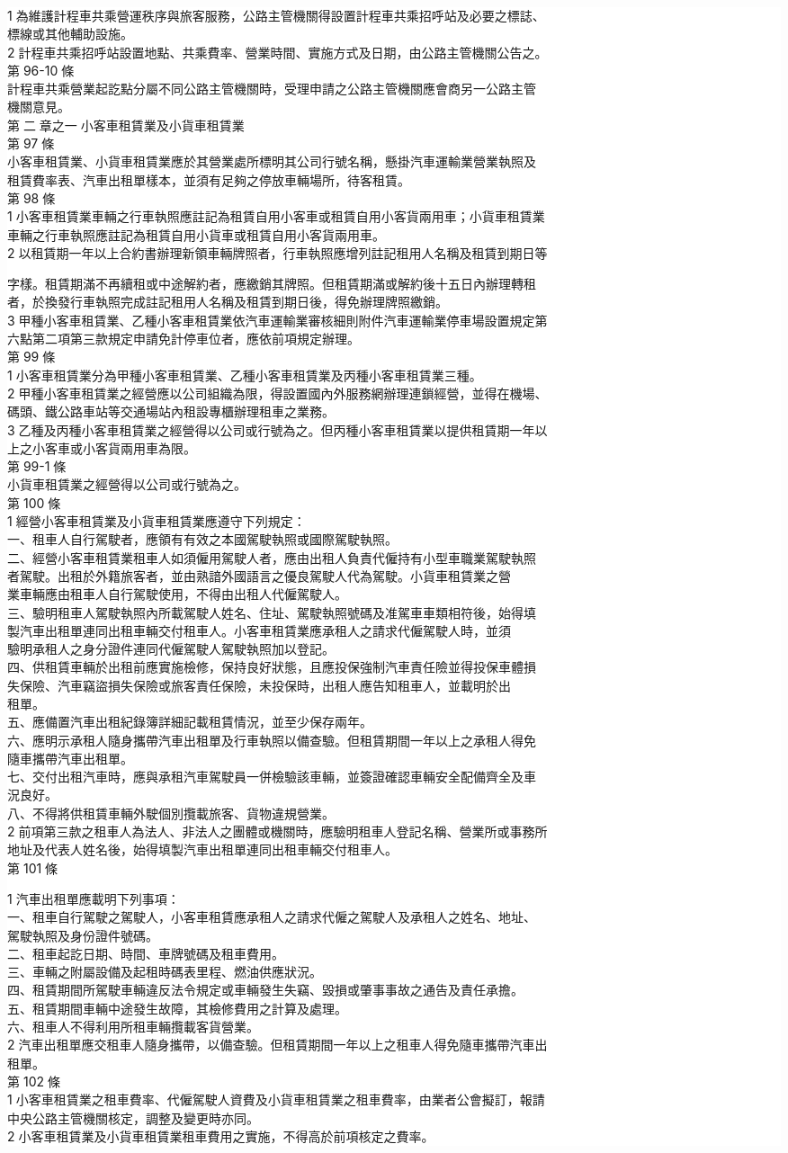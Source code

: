 1 為維護計程車共乘營運秩序與旅客服務，公路主管機關得設置計程車共乘招呼站及必要之標誌、  
標線或其他輔助設施。  
2 計程車共乘招呼站設置地點、共乘費率、營業時間、實施方式及日期，由公路主管機關公告之。  
第 96-10 條  
計程車共乘營業起訖點分屬不同公路主管機關時，受理申請之公路主管機關應會商另一公路主管  
機關意見。  
第 二 章之一 小客車租賃業及小貨車租賃業  
第 97 條  
小客車租賃業、小貨車租賃業應於其營業處所標明其公司行號名稱，懸掛汽車運輸業營業執照及  
租賃費率表、汽車出租單樣本，並須有足夠之停放車輛場所，待客租賃。  
第 98 條  
1 小客車租賃業車輛之行車執照應註記為租賃自用小客車或租賃自用小客貨兩用車；小貨車租賃業  
車輛之行車執照應註記為租賃自用小貨車或租賃自用小客貨兩用車。  
2 以租賃期一年以上合約書辦理新領車輛牌照者，行車執照應增列註記租用人名稱及租賃到期日等  


字樣。租賃期滿不再續租或中途解約者，應繳銷其牌照。但租賃期滿或解約後十五日內辦理轉租  
者，於換發行車執照完成註記租用人名稱及租賃到期日後，得免辦理牌照繳銷。  
3 甲種小客車租賃業、乙種小客車租賃業依汽車運輸業審核細則附件汽車運輸業停車場設置規定第  
六點第二項第三款規定申請免計停車位者，應依前項規定辦理。  
第 99 條  
1 小客車租賃業分為甲種小客車租賃業、乙種小客車租賃業及丙種小客車租賃業三種。  
2 甲種小客車租賃業之經營應以公司組織為限，得設置國內外服務網辦理連鎖經營，並得在機場、  
碼頭、鐵公路車站等交通場站內租設專櫃辦理租車之業務。  
3 乙種及丙種小客車租賃業之經營得以公司或行號為之。但丙種小客車租賃業以提供租賃期一年以  
上之小客車或小客貨兩用車為限。  
第 99-1 條  
小貨車租賃業之經營得以公司或行號為之。  
第 100 條  
1 經營小客車租賃業及小貨車租賃業應遵守下列規定：  
一、租車人自行駕駛者，應領有有效之本國駕駛執照或國際駕駛執照。  
二、經營小客車租賃業租車人如須僱用駕駛人者，應由出租人負責代僱持有小型車職業駕駛執照  
者駕駛。出租於外籍旅客者，並由熟諳外國語言之優良駕駛人代為駕駛。小貨車租賃業之營  
業車輛應由租車人自行駕駛使用，不得由出租人代僱駕駛人。  
三、驗明租車人駕駛執照內所載駕駛人姓名、住址、駕駛執照號碼及准駕車車類相符後，始得填  
製汽車出租單連同出租車輛交付租車人。小客車租賃業應承租人之請求代僱駕駛人時，並須  
驗明承租人之身分證件連同代僱駕駛人駕駛執照加以登記。  
四、供租賃車輛於出租前應實施檢修，保持良好狀態，且應投保強制汽車責任險並得投保車體損  
失保險、汽車竊盜損失保險或旅客責任保險，未投保時，出租人應告知租車人，並載明於出  
租單。  
五、應備置汽車出租紀錄簿詳細記載租賃情況，並至少保存兩年。  
六、應明示承租人隨身攜帶汽車出租單及行車執照以備查驗。但租賃期間一年以上之承租人得免  
隨車攜帶汽車出租單。  
七、交付出租汽車時，應與承租汽車駕駛員一併檢驗該車輛，並簽證確認車輛安全配備齊全及車  
況良好。  
八、不得將供租賃車輛外駛個別攬載旅客、貨物違規營業。  
2 前項第三款之租車人為法人、非法人之團體或機關時，應驗明租車人登記名稱、營業所或事務所  
地址及代表人姓名後，始得填製汽車出租單連同出租車輛交付租車人。  
第 101 條  


1 汽車出租單應載明下列事項：  
一、租車自行駕駛之駕駛人，小客車租賃應承租人之請求代僱之駕駛人及承租人之姓名、地址、  
駕駛執照及身份證件號碼。  
二、租車起訖日期、時間、車牌號碼及租車費用。  
三、車輛之附屬設備及起租時碼表里程、燃油供應狀況。  
四、租賃期間所駕駛車輛違反法令規定或車輛發生失竊、毀損或肇事事故之通告及責任承擔。  
五、租賃期間車輛中途發生故障，其檢修費用之計算及處理。  
六、租車人不得利用所租車輛攬載客貨營業。  
2 汽車出租單應交租車人隨身攜帶，以備查驗。但租賃期間一年以上之租車人得免隨車攜帶汽車出  
租單。  
第 102 條  
1 小客車租賃業之租車費率、代僱駕駛人資費及小貨車租賃業之租車費率，由業者公會擬訂，報請  
中央公路主管機關核定，調整及變更時亦同。  
2 小客車租賃業及小貨車租賃業租車費用之實施，不得高於前項核定之費率。  